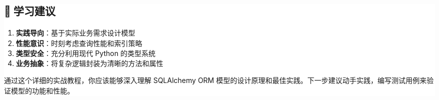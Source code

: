 
## 🎯 学习建议

1. **实践导向**：基于实际业务需求设计模型
2. **性能意识**：时刻考虑查询性能和索引策略
3. **类型安全**：充分利用现代 Python 的类型系统
4. **业务抽象**：将复杂逻辑封装为清晰的方法和属性

通过这个详细的实战教程，你应该能够深入理解 SQLAlchemy ORM 模型的设计原理和最佳实践。下一步建议动手实践，编写测试用例来验证模型的功能和性能。